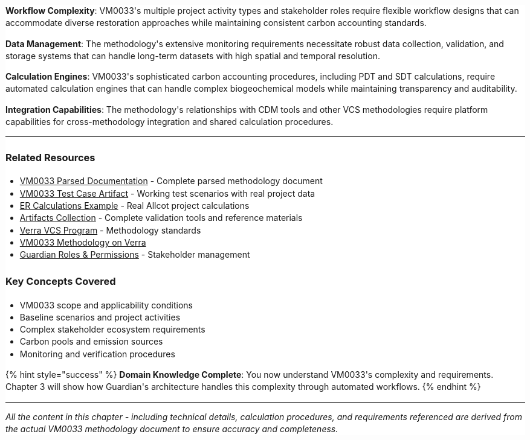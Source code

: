 **Workflow Complexity**: VM0033's multiple project activity types and stakeholder roles require flexible workflow designs that can accommodate diverse restoration approaches while maintaining consistent carbon accounting standards.

**Data Management**: The methodology's extensive monitoring requirements necessitate robust data collection, validation, and storage systems that can handle long-term datasets with high spatial and temporal resolution.

**Calculation Engines**: VM0033's sophisticated carbon accounting procedures, including PDT and SDT calculations, require automated calculation engines that can handle complex biogeochemical models while maintaining transparency and auditability.

**Integration Capabilities**: The methodology's relationships with CDM tools and other VCS methodologies require platform capabilities for cross-methodology integration and shared calculation procedures.

---

### Related Resources
- [VM0033 Parsed Documentation](../../_shared/artifacts/VM0033-Methodology.md) - Complete parsed methodology document
- [VM0033 Test Case Artifact](../../_shared/artifacts/VM0033_Allcot_Test_Case_Artifact.xlsx) - Working test scenarios with real project data
- [ER Calculations Example](../../_shared/artifacts/ER_calculations_ABC%20Senegal.xlsx) - Real Allcot project calculations 
- [Artifacts Collection](../../_shared/artifacts/README.md) - Complete validation tools and reference materials
- [Verra VCS Program](https://verra.org/programs/verified-carbon-standard/) - Methodology standards
- [VM0033 Methodology on Verra](https://verra.org/methodologies/vm0033-methodology-for-tidal-wetland-and-seagrass-restoration-v2-1/)
- [Guardian Roles & Permissions](../../../guardian/standard-registry/roles-and-permissions/README.md) - Stakeholder management

### Key Concepts Covered
- VM0033 scope and applicability conditions
- Baseline scenarios and project activities
- Complex stakeholder ecosystem requirements
- Carbon pools and emission sources
- Monitoring and verification procedures

{% hint style="success" %}
**Domain Knowledge Complete**: You now understand VM0033's complexity and requirements. Chapter 3 will show how Guardian's architecture handles this complexity through automated workflows.
{% endhint %}

---

*All the content in this chapter - including technical details, calculation procedures, and requirements referenced are derived from the actual VM0033 methodology document to ensure accuracy and completeness.*